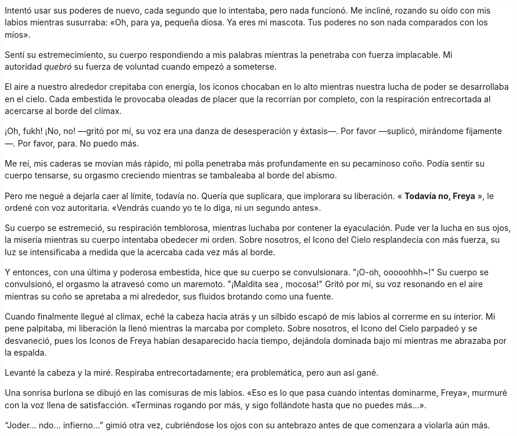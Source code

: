 Intentó usar sus poderes de nuevo, cada segundo que lo intentaba, pero nada funcionó. Me incliné, rozando su oído con mis labios mientras susurraba: «Oh, para ya, pequeña diosa. Ya eres mi mascota. Tus poderes no son nada comparados con los míos».

Sentí su estremecimiento, su cuerpo respondiendo a mis palabras mientras la penetraba con fuerza implacable. Mi autoridad _quebró_ su fuerza de voluntad cuando empezó a someterse.

El aire a nuestro alrededor crepitaba con energía, los iconos chocaban en lo alto mientras nuestra lucha de poder se desarrollaba en el cielo. Cada embestida le provocaba oleadas de placer que la recorrían por completo, con la respiración entrecortada al acercarse al borde del clímax.

¡Oh, fukh! ¡No, no! —gritó por mí, su voz era una danza de desesperación y éxtasis—. Por favor —suplicó, mirándome fijamente—. Por favor, para. No puedo más.

Me reí, mis caderas se movían más rápido, mi polla penetraba más profundamente en su pecaminoso coño. Podía sentir su cuerpo tensarse, su orgasmo creciendo mientras se tambaleaba al borde del abismo. 

Pero me negué a dejarla caer al límite, todavía no. Quería que suplicara, que implorara su liberación. « **Todavía no, Freya** », le ordené con voz autoritaria. «Vendrás cuando yo te lo diga, ni un segundo antes».

Su cuerpo se estremeció, su respiración temblorosa, mientras luchaba por contener la eyaculación. Pude ver la lucha en sus ojos, la miseria mientras su cuerpo intentaba obedecer mi orden. Sobre nosotros, el Icono del Cielo resplandecía con más fuerza, su luz se intensificaba a medida que la acercaba cada vez más al borde.

Y entonces, con una última y poderosa embestida, hice que su cuerpo se convulsionara. "¡O-oh, ooooohhh~!" Su cuerpo se convulsionó, el orgasmo la atravesó como un maremoto. "¡Maldita sea _,_ mocosa!" Gritó por mí, su voz resonando en el aire mientras su coño se apretaba a mi alrededor, sus fluidos brotando como una fuente.

Cuando finalmente llegué al clímax, eché la cabeza hacia atrás y un silbido escapó de mis labios al correrme en su interior. Mi pene palpitaba, mi liberación la llenó mientras la marcaba por completo. Sobre nosotros, el Icono del Cielo parpadeó y se desvaneció, pues los Iconos de Freya habían desaparecido hacía tiempo, dejándola dominada bajo mí mientras me abrazaba por la espalda.

Levanté la cabeza y la miré. Respiraba entrecortadamente; era problemática, pero aun así gané. 

Una sonrisa burlona se dibujó en las comisuras de mis labios. «Eso es lo que pasa cuando intentas dominarme, Freya», murmuré con la voz llena de satisfacción. «Terminas rogando por más, y sigo follándote hasta que no puedes más…».

“Joder… ndo… infierno…” gimió otra vez, cubriéndose los ojos con su antebrazo antes de que comenzara a violarla aún más.
